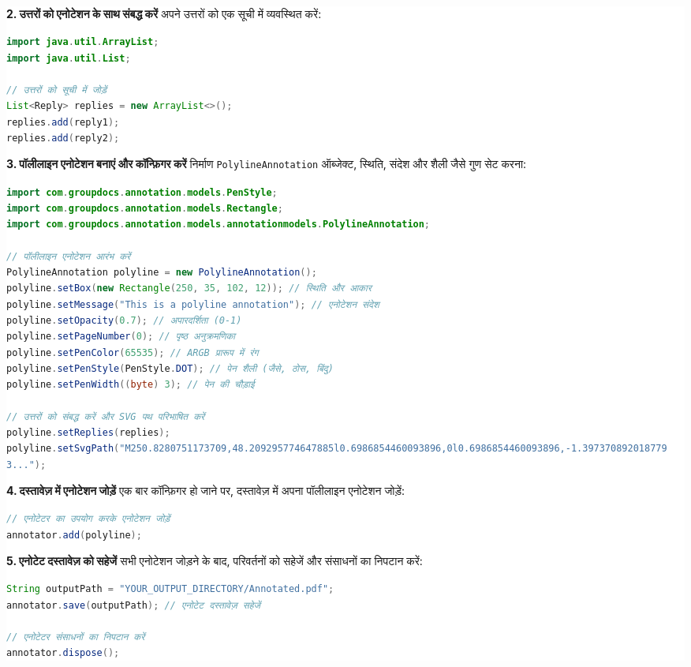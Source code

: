 **2. उत्तरों को एनोटेशन के साथ संबद्ध करें**
अपने उत्तरों को एक सूची में व्यवस्थित करें:

```java
import java.util.ArrayList;
import java.util.List;

// उत्तरों को सूची में जोड़ें
List<Reply> replies = new ArrayList<>();
replies.add(reply1);
replies.add(reply2);
```

**3. पॉलीलाइन एनोटेशन बनाएं और कॉन्फ़िगर करें**
निर्माण `PolylineAnnotation` ऑब्जेक्ट, स्थिति, संदेश और शैली जैसे गुण सेट करना:

```java
import com.groupdocs.annotation.models.PenStyle;
import com.groupdocs.annotation.models.Rectangle;
import com.groupdocs.annotation.models.annotationmodels.PolylineAnnotation;

// पॉलीलाइन एनोटेशन आरंभ करें
PolylineAnnotation polyline = new PolylineAnnotation();
polyline.setBox(new Rectangle(250, 35, 102, 12)); // स्थिति और आकार
polyline.setMessage("This is a polyline annotation"); // एनोटेशन संदेश
polyline.setOpacity(0.7); // अपारदर्शिता (0-1)
polyline.setPageNumber(0); // पृष्ठ अनुक्रमणिका
polyline.setPenColor(65535); // ARGB प्रारूप में रंग
polyline.setPenStyle(PenStyle.DOT); // पेन शैली (जैसे, ठोस, बिंदु)
polyline.setPenWidth((byte) 3); // पेन की चौड़ाई

// उत्तरों को संबद्ध करें और SVG पथ परिभाषित करें
polyline.setReplies(replies);
polyline.setSvgPath("M250.8280751173709,48.209295774647885l0.6986854460093896,0l0.6986854460093896,-1.3973708920187793...");
```

**4. दस्तावेज़ में एनोटेशन जोड़ें**
एक बार कॉन्फ़िगर हो जाने पर, दस्तावेज़ में अपना पॉलीलाइन एनोटेशन जोड़ें:

```java
// एनोटेटर का उपयोग करके एनोटेशन जोड़ें
annotator.add(polyline);
```

**5. एनोटेट दस्तावेज़ को सहेजें**
सभी एनोटेशन जोड़ने के बाद, परिवर्तनों को सहेजें और संसाधनों का निपटान करें:

```java
String outputPath = "YOUR_OUTPUT_DIRECTORY/Annotated.pdf";
annotator.save(outputPath); // एनोटेट दस्तावेज़ सहेजें

// एनोटेटर संसाधनों का निपटान करें
annotator.dispose();
```
